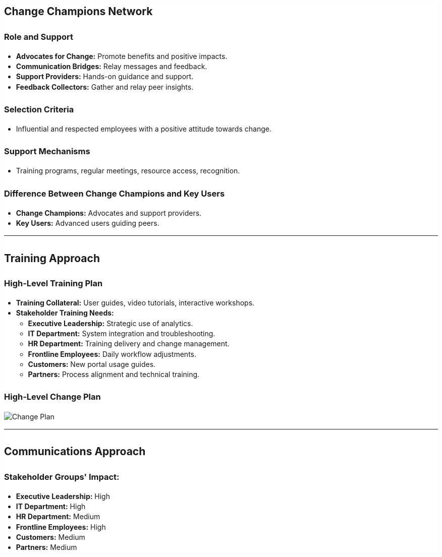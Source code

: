 
## Change Champions Network

### Role and Support
- **Advocates for Change:** Promote benefits and positive impacts.
- **Communication Bridges:** Relay messages and feedback.
- **Support Providers:** Hands-on guidance and support.
- **Feedback Collectors:** Gather and relay peer insights.

### Selection Criteria
- Influential and respected employees with a positive attitude towards change.

### Support Mechanisms
- Training programs, regular meetings, resource access, recognition.

### Difference Between Change Champions and Key Users
- **Change Champions:** Advocates and support providers.
- **Key Users:** Advanced users guiding peers.

---

## Training Approach

### High-Level Training Plan
- **Training Collateral:** User guides, video tutorials, interactive workshops.
- **Stakeholder Training Needs:**
  - **Executive Leadership:** Strategic use of analytics.
  - **IT Department:** System integration and troubleshooting.
  - **HR Department:** Training delivery and change management.
  - **Frontline Employees:** Daily workflow adjustments.
  - **Customers:** New portal usage guides.
  - **Partners:** Process alignment and technical training.

### High-Level Change Plan
![Change Plan](https://via.placeholder.com/800x400)

---

## Communications Approach

### Stakeholder Groups' Impact:
- **Executive Leadership:** High
- **IT Department:** High
- **HR Department:** Medium
- **Frontline Employees:** High
- **Customers:** Medium
- **Partners:** Medium
